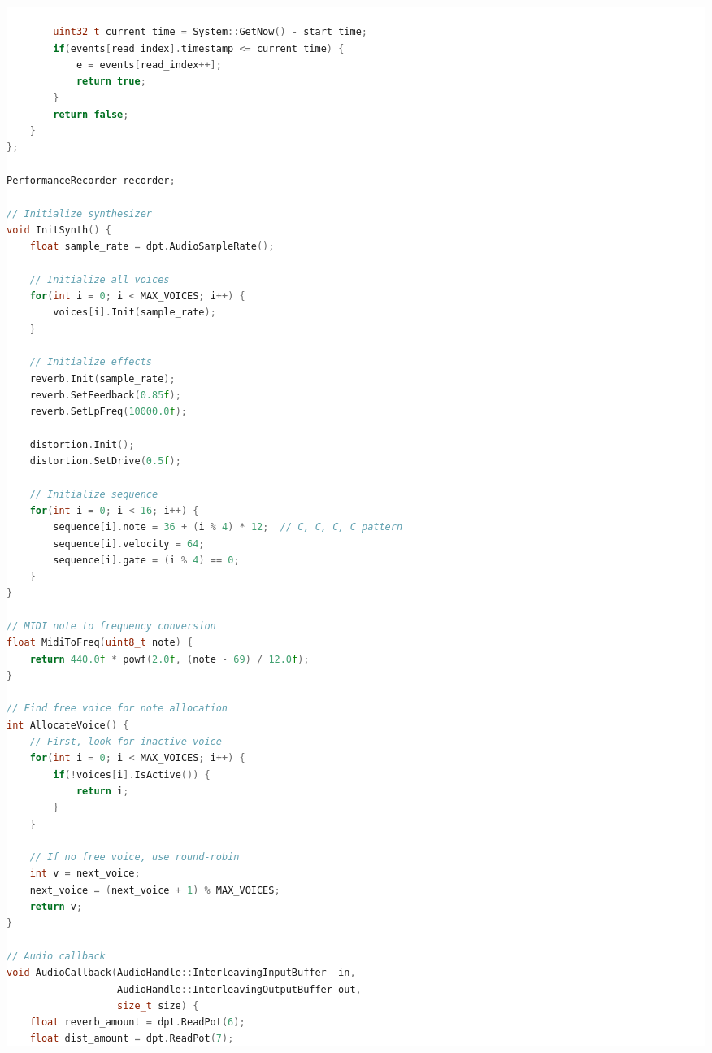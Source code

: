 ```cpp
        
        uint32_t current_time = System::GetNow() - start_time;
        if(events[read_index].timestamp <= current_time) {
            e = events[read_index++];
            return true;
        }
        return false;
    }
};

PerformanceRecorder recorder;

// Initialize synthesizer
void InitSynth() {
    float sample_rate = dpt.AudioSampleRate();
    
    // Initialize all voices
    for(int i = 0; i < MAX_VOICES; i++) {
        voices[i].Init(sample_rate);
    }
    
    // Initialize effects
    reverb.Init(sample_rate);
    reverb.SetFeedback(0.85f);
    reverb.SetLpFreq(10000.0f);
    
    distortion.Init();
    distortion.SetDrive(0.5f);
    
    // Initialize sequence
    for(int i = 0; i < 16; i++) {
        sequence[i].note = 36 + (i % 4) * 12;  // C, C, C, C pattern
        sequence[i].velocity = 64;
        sequence[i].gate = (i % 4) == 0;
    }
}

// MIDI note to frequency conversion
float MidiToFreq(uint8_t note) {
    return 440.0f * powf(2.0f, (note - 69) / 12.0f);
}

// Find free voice for note allocation
int AllocateVoice() {
    // First, look for inactive voice
    for(int i = 0; i < MAX_VOICES; i++) {
        if(!voices[i].IsActive()) {
            return i;
        }
    }
    
    // If no free voice, use round-robin
    int v = next_voice;
    next_voice = (next_voice + 1) % MAX_VOICES;
    return v;
}

// Audio callback
void AudioCallback(AudioHandle::InterleavingInputBuffer  in,
                   AudioHandle::InterleavingOutputBuffer out,
                   size_t size) {
    float reverb_amount = dpt.ReadPot(6);
    float dist_amount = dpt.ReadPot(7);
```